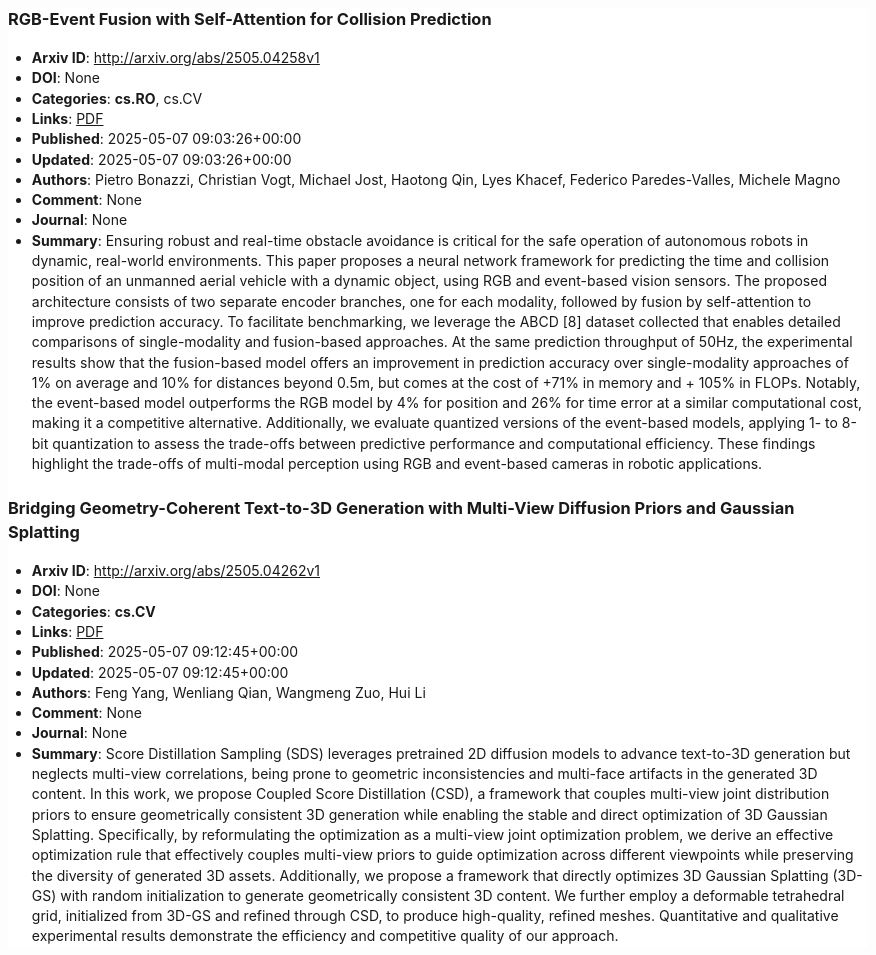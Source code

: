 ### RGB-Event Fusion with Self-Attention for Collision Prediction
- **Arxiv ID**: http://arxiv.org/abs/2505.04258v1
- **DOI**: None
- **Categories**: **cs.RO**, cs.CV
- **Links**: [PDF](http://arxiv.org/pdf/2505.04258v1)
- **Published**: 2025-05-07 09:03:26+00:00
- **Updated**: 2025-05-07 09:03:26+00:00
- **Authors**: Pietro Bonazzi, Christian Vogt, Michael Jost, Haotong Qin, Lyes Khacef, Federico Paredes-Valles, Michele Magno
- **Comment**: None
- **Journal**: None
- **Summary**: Ensuring robust and real-time obstacle avoidance is critical for the safe operation of autonomous robots in dynamic, real-world environments. This paper proposes a neural network framework for predicting the time and collision position of an unmanned aerial vehicle with a dynamic object, using RGB and event-based vision sensors. The proposed architecture consists of two separate encoder branches, one for each modality, followed by fusion by self-attention to improve prediction accuracy. To facilitate benchmarking, we leverage the ABCD [8] dataset collected that enables detailed comparisons of single-modality and fusion-based approaches. At the same prediction throughput of 50Hz, the experimental results show that the fusion-based model offers an improvement in prediction accuracy over single-modality approaches of 1% on average and 10% for distances beyond 0.5m, but comes at the cost of +71% in memory and + 105% in FLOPs. Notably, the event-based model outperforms the RGB model by 4% for position and 26% for time error at a similar computational cost, making it a competitive alternative. Additionally, we evaluate quantized versions of the event-based models, applying 1- to 8-bit quantization to assess the trade-offs between predictive performance and computational efficiency. These findings highlight the trade-offs of multi-modal perception using RGB and event-based cameras in robotic applications.



### Bridging Geometry-Coherent Text-to-3D Generation with Multi-View Diffusion Priors and Gaussian Splatting
- **Arxiv ID**: http://arxiv.org/abs/2505.04262v1
- **DOI**: None
- **Categories**: **cs.CV**
- **Links**: [PDF](http://arxiv.org/pdf/2505.04262v1)
- **Published**: 2025-05-07 09:12:45+00:00
- **Updated**: 2025-05-07 09:12:45+00:00
- **Authors**: Feng Yang, Wenliang Qian, Wangmeng Zuo, Hui Li
- **Comment**: None
- **Journal**: None
- **Summary**: Score Distillation Sampling (SDS) leverages pretrained 2D diffusion models to advance text-to-3D generation but neglects multi-view correlations, being prone to geometric inconsistencies and multi-face artifacts in the generated 3D content. In this work, we propose Coupled Score Distillation (CSD), a framework that couples multi-view joint distribution priors to ensure geometrically consistent 3D generation while enabling the stable and direct optimization of 3D Gaussian Splatting. Specifically, by reformulating the optimization as a multi-view joint optimization problem, we derive an effective optimization rule that effectively couples multi-view priors to guide optimization across different viewpoints while preserving the diversity of generated 3D assets. Additionally, we propose a framework that directly optimizes 3D Gaussian Splatting (3D-GS) with random initialization to generate geometrically consistent 3D content. We further employ a deformable tetrahedral grid, initialized from 3D-GS and refined through CSD, to produce high-quality, refined meshes. Quantitative and qualitative experimental results demonstrate the efficiency and competitive quality of our approach.
